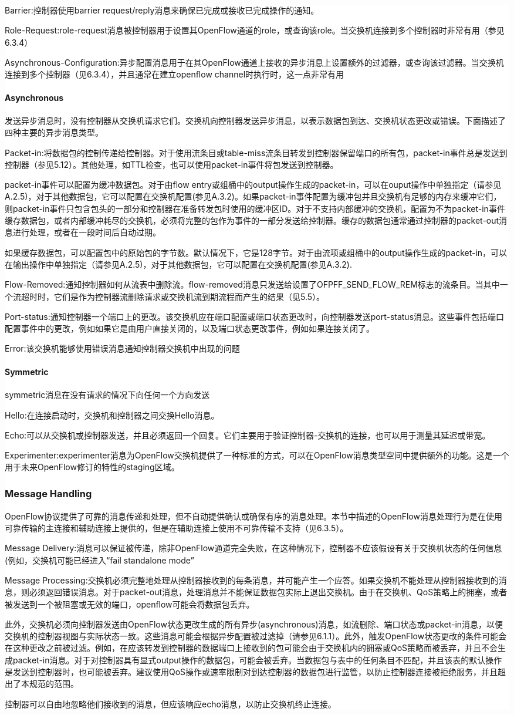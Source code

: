 Barrier:控制器使用barrier request/reply消息来确保已完成或接收已完成操作的通知。

Role-Request:role-request消息被控制器用于设置其OpenFlow通道的role，或查询该role。当交换机连接到多个控制器时非常有用（参见6.3.4）

Asynchronous-Configuration:异步配置消息用于在其OpenFlow通道上接收的异步消息上设置额外的过滤器，或查询该过滤器。当交换机连接到多个控制器（见6.3.4），并且通常在建立openflow channel时执行时，这一点非常有用

#### Asynchronous

发送异步消息时，没有控制器从交换机请求它们。交换机向控制器发送异步消息，以表示数据包到达、交换机状态更改或错误。下面描述了四种主要的异步消息类型。

Packet-in:将数据包的控制传递给控制器。对于使用流条目或table-miss流条目转发到控制器保留端口的所有包，packet-in事件总是发送到控制器（参见5.12）。其他处理，如TTL检查，也可以使用packet-in事件将包发送到控制器。

packet-in事件可以配置为缓冲数据包。对于由flow entry或组桶中的output操作生成的packet-in，可以在ouput操作中单独指定（请参见A.2.5)，对于其他数据包，它可以配置在交换机配置(参见A.3.2)。如果packet-in事件配置为缓冲包并且交换机有足够的内存来缓冲它们，则packet-in事件只包含包头的一部分和控制器在准备转发包时使用的缓冲区ID。对于不支持内部缓冲的交换机，配置为不为packet-in事件缓存数据包，或者内部缓冲耗尽的交换机，必须将完整的包作为事件的一部分发送给控制器。缓存的数据包通常通过控制器的packet-out消息进行处理，或者在一段时间后自动过期。

如果缓存数据包，可以配置包中的原始包的字节数。默认情况下，它是128字节。对于由流项或组桶中的output操作生成的packet-in，可以在输出操作中单独指定（请参见A.2.5)，对于其他数据包，它可以配置在交换机配置(参见A.3.2).

Flow-Removed:通知控制器如何从流表中删除流。flow-removed消息只发送给设置了OFPFF_SEND_FLOW_REM标志的流条目。当其中一个流超时时，它们是作为控制器流删除请求或交换机流到期流程而产生的结果（见5.5）。

Port-status:通知控制器一个端口上的更改。该交换机应在端口配置或端口状态更改时，向控制器发送port-status消息。这些事件包括端口配置事件中的更改，例如如果它是由用户直接关闭的，以及端口状态更改事件，例如如果连接关闭了。

Error:该交换机能够使用错误消息通知控制器交换机中出现的问题

#### Symmetric

symmetric消息在没有请求的情况下向任何一个方向发送

Hello:在连接启动时，交换机和控制器之间交换Hello消息。

Echo:可以从交换机或控制器发送，并且必须返回一个回复。它们主要用于验证控制器-交换机的连接，也可以用于测量其延迟或带宽。

Experimenter:experimenter消息为OpenFlow交换机提供了一种标准的方式，可以在OpenFlow消息类型空间中提供额外的功能。这是一个用于未来OpenFlow修订的特性的staging区域。

### Message Handling

OpenFlow协议提供了可靠的消息传递和处理，但不自动提供确认或确保有序的消息处理。本节中描述的OpenFlow消息处理行为是在使用可靠传输的主连接和辅助连接上提供的，但是在辅助连接上使用不可靠传输不支持（见6.3.5）。

Message Delivery:消息可以保证被传递，除非OpenFlow通道完全失败，在这种情况下，控制器不应该假设有关于交换机状态的任何信息(例如，交换机可能已经进入“fail standalone mode”

Message Processing:交换机必须完整地处理从控制器接收到的每条消息，并可能产生一个应答。如果交换机不能处理从控制器接收到的消息，则必须返回错误消息。对于packet-out消息，处理消息并不能保证数据包实际上退出交换机。由于在交换机、QoS策略上的拥塞，或者被发送到一个被阻塞或无效的端口，openflow可能会将数据包丢弃。

此外，交换机必须向控制器发送由OpenFlow状态更改生成的所有异步(asynchronous)消息，如流删除、端口状态或packet-in消息，以便交换机的控制器视图与实际状态一致。这些消息可能会根据异步配置被过滤掉（请参见6.1.1）。此外，触发OpenFlow状态更改的条件可能会在这种更改之前被过滤。例如，在应该转发到控制器的数据端口上接收到的包可能会由于交换机内的拥塞或QoS策略而被丢弃，并且不会生成packet-in消息。对于对控制器具有显式output操作的数据包，可能会被丢弃。当数据包与表中的任何条目不匹配，并且该表的默认操作是发送到控制器时，也可能被丢弃。建议使用QoS操作或速率限制对到达控制器的数据包进行监管，以防止控制器连接被拒绝服务，并且超出了本规范的范围。

控制器可以自由地忽略他们接收到的消息，但应该响应echo消息，以防止交换机终止连接。
